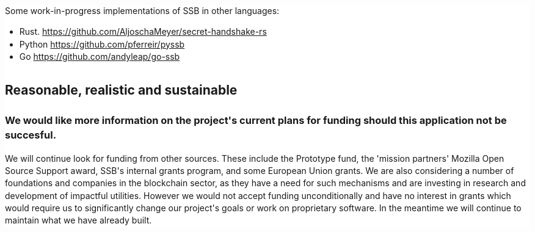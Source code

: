 
Some work-in-progress implementations of SSB in other languages:
- Rust. https://github.com/AljoschaMeyer/secret-handshake-rs 
- Python https://github.com/pferreir/pyssb 
- Go https://github.com/andyleap/go-ssb

## Reasonable, realistic and sustainable
### We would like more information on the project's current plans for funding should this application not be succesful.

We will continue look for funding from other sources.  These include the Prototype fund, the 'mission partners' Mozilla Open Source Support award, SSB's internal grants program, and some European Union grants.  We are also considering a number of foundations and companies in the blockchain sector, as they have a need for such mechanisms and are investing in research and development of impactful utilities. However we would not accept funding unconditionally and have no interest in grants which would require us to significantly change our project's goals or work on proprietary software. In the meantime we will continue to maintain what we have already built.

